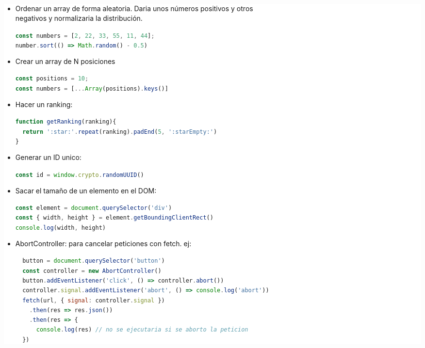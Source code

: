 
- Ordenar un array de forma aleatoria. Daria unos números positivos y otros  
  negativos y normalizaria la distribución.
  ```javascript
  const numbers = [2, 22, 33, 55, 11, 44];
  number.sort(() => Math.random() - 0.5)
  ```  


- Crear un array de N posiciones  
  ```javascript
  const positions = 10;
  const numbers = [...Array(positions).keys()]
  ```


- Hacer un ranking:
  ```javascript
  function getRanking(ranking){
    return ':star:'.repeat(ranking).padEnd(5, ':starEmpty:')
  }
  ```


- Generar un ID unico:  
  ```javascript
  const id = window.crypto.randomUUID()
  ```


- Sacar el tamaño de un elemento en el DOM:
  ```javascript
  const element = document.querySelector('div')
  const { width, height } = element.getBoundingClientRect()
  console.log(width, height)
  ```


- AbortController: para cancelar peticiones con fetch. ej:
  ```javascript
    button = document.querySelector('button')
    const controller = new AbortController()
    button.addEventListener('click', () => controller.abort())
    controller.signal.addEventListener('abort', () => console.log('abort'))
    fetch(url, { signal: controller.signal })
      .then(res => res.json())
      .then(res => {
        console.log(res) // no se ejecutaria si se aborto la peticion
    })
  ```




